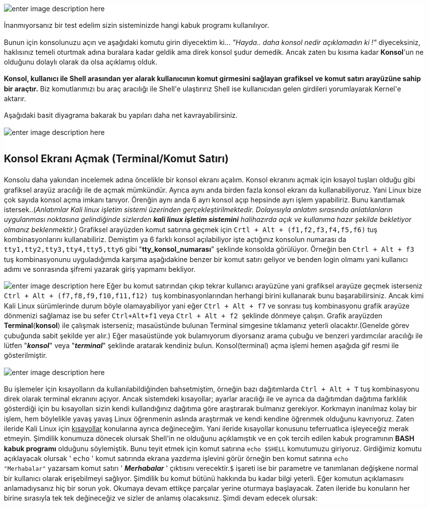 ![enter image description here](https://raw.githubusercontent.com/taylanbildik/Linux_Dersleri/master/img/1-%20Komut%20Sat%C4%B1r%C4%B1/1.png)

İnanmıyorsanız bir test edelim sizin sisteminizde hangi kabuk programı kullanılıyor.

Bunun için konsolunuzu açın ve aşağıdaki komutu girin diyecektim ki... *"Hayda.. daha konsol nedir açıklamadın ki !"* diyeceksiniz, haklısınız temeli oturtmak adına buralara kadar geldik ama direk konsol şudur demedik. Ancak zaten bu kısıma kadar **Konsol**'un ne olduğunu dolaylı olarak da olsa açıklamış olduk.

**Konsol, kullanıcı ile Shell arasından yer alarak kullanıcının komut girmesini sağlayan grafiksel ve komut satırı arayüzüne sahip bir araçtır.** Biz komutlarımızı bu araç aracılığı ile Shell'e ulaştırırız Shell ise kullanıcıdan gelen girdileri yorumlayarak Kernel'e aktarır.

Aşağıdaki basit diyagrama bakarak bu yapıları daha net kavrayabilirsiniz.

![enter image description here](https://raw.githubusercontent.com/taylanbildik/Linux_Dersleri/master/img/1-%20Komut%20Sat%C4%B1r%C4%B1/diagram.png)

Konsol Ekranı Açmak (Terminal/Komut Satırı)
-

Konsolu daha yakından incelemek adına öncelikle bir konsol ekranı açalım. 
Konsol ekranını açmak için kısayol tuşları olduğu gibi grafiksel arayüz aracılığı ile de açmak mümkündür. Ayrıca aynı anda birden fazla konsol ekranı da kullanabiliyoruz. Yani Linux bize çok sayıda konsol açma imkanı tanıyor. Örenğin aynı anda 6 ayrı konsol açıp hepsinde ayrı işlem yapabiliriz. Bunu kanıtlamak istersek..(*Anlatımlar Kali linux işletim sistemi üzerinden gerçekleştirilmektedir. Dolayısıyla anlatım sırasında anlatılanların uygulanması noktasına gelindiğinde sizlerden **kali linux işletim sistemini** halihazırda açık ve kullanıma hazır şekilde bekletiyor olmanız beklenmektir.*) Grafiksel arayüzden komut satırına geçmek için <kbd>Crtl + Alt + (f1,f2,f3,f4,f5,f6)</kbd> tuş kombinasyonlarını kullanabiliriz. Demiştim ya 6 farklı konsol açılabiliyor işte açtığınız konsolun numarası da <kbd>tty1,tty2,tty3,tty4,tty5,tty6</kbd> gibi "**tty_konsol_numarası**" şeklinde konsolda görülüyor. Örneğin ben <kbd>Ctrl + Alt + f3</kbd> tuş kombinasyonunu uyguladığımda karşıma aşağıdakine benzer bir komut satırı geliyor ve benden login olmamı yani kullanıcı adımı ve sonrasında şifremi yazarak giriş yapmamı bekliyor.

![enter image description here](https://raw.githubusercontent.com/taylanbildik/Linux_Dersleri/master/img/1-%20Komut%20Sat%C4%B1r%C4%B1/2.png)
Eğer bu komut satırından çıkıp tekrar kullanıcı arayüzüne yani grafiksel arayüze geçmek isterseniz <kbd>Ctrl + Alt + (f7,f8,f9,f10,f11,f12) </kbd> tuş kombinasyonlarından herhangi birini kullanarak bunu başarabilirsiniz. Ancak kimi Kali Linux sürümlerinde durum böyle olamayabiliyor yani eğer <kbd>Ctrl + Alt + f7</kbd> ve sonrası tuş kombinasyonu grafik arayüze dönmenizi sağlamaz ise bu sefer <kbd>Ctrl+Alt+f1</kbd> veya <kbd>Ctrl + Alt + f2 </kbd> şeklinde dönmeye çalışın. 
Grafik arayüzden **Terminal**(**konsol**) ile çalışmak isterseniz; masaüstünde bulunan Terminal simgesine tıklamanız yeterli olacaktır.(Genelde görev çubuğunda sabit şekilde yer alır.) Eğer masaüstünde yok bulamıyorum diyorsanız arama çubuğu ve benzeri yardımcılar aracılığı ile lütfen "***konsol***" veya "***terminal***" şeklinde aratarak kendiniz bulun. Konsol(terminal) açma işlemi hemen aşağıda gif resmi ile gösterilmiştir.

![enter image description here](https://raw.githubusercontent.com/taylanbildik/Linux_Dersleri/master/img/1-%20Komut%20Sat%C4%B1r%C4%B1/3.gif)

Bu işlemeler için kısayolların da kullanılabildiğinden bahsetmiştim, örneğin bazı dağıtımlarda <kbd>Ctrl + Alt + T</kbd> tuş kombinasyonu direk olarak terminal ekranını açıyor. Ancak sistemdeki kısayollar; ayarlar aracılığı ile ve ayrıca da dağıtımdan dağıtıma farklılık gösterdiği için bu kısayolları sizin kendi kullandığınız dağıtıma göre araştırarak bulmanız gerekiyor. Korkmayın inanılmaz kolay bir işlem, hem böylelikle yavaş yavaş Linux öğrenmenin aslında araştırmak ve kendi kendine öğrenmek olduğunu kavrıyoruz. Zaten ileride Kali Linux için <a href="#k%C4%B1sayollar">kısayollar</a> konularına ayrıca değineceğim. Yani ileride kısayollar konusunu teferruatlıca işleyeceğiz merak etmeyin.
      Şimdilik konumuza dönecek olursak Shell'in ne olduğunu açıklamıştık ve en çok tercih edilen kabuk programının **BASH kabuk programı** olduğunu söylemiştik. Bunu teyit etmek için komut satırına `echo $SHELL` komutumuzu giriyoruz.
      Girdiğimiz komutu açıklayacak olursak ' <kbd>echo</kbd> ' komut satırında ekrana yazdırma işlevini görür örneğin ben komut satırına <code>echo "Merhabalar"</code> yazarsam komut satırı ' ***Merhabalar*** ' çıktısını verecektir.<kbd>$</kbd> işareti ise bir parametre ve tanımlanan değişkene normal bir kullanıcı olarak erişebilmeyi sağlıyor. Şimdilik bu komut bütünü hakkında bu kadar bilgi yeterli. Eğer komutun açıklamasını anlamadıysanız hiç bir sorun yok. Okumaya devam ettikçe parçalar yerine oturmaya başlayacak. Zaten ileride bu konuların her birine sırasıyla tek tek değineceğiz ve sizler de anlamış olacaksınız. Şimdi devam edecek olursak:
